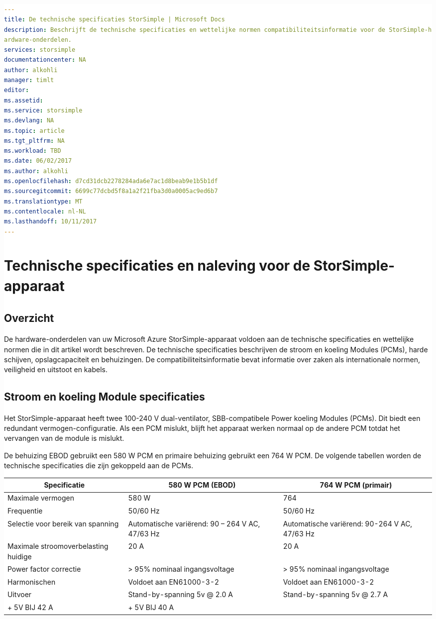 ```yaml
---
title: De technische specificaties StorSimple | Microsoft Docs
description: Beschrijft de technische specificaties en wettelijke normen compatibiliteitsinformatie voor de StorSimple-hardware-onderdelen.
services: storsimple
documentationcenter: NA
author: alkohli
manager: timlt
editor: 
ms.assetid: 
ms.service: storsimple
ms.devlang: NA
ms.topic: article
ms.tgt_pltfrm: NA
ms.workload: TBD
ms.date: 06/02/2017
ms.author: alkohli
ms.openlocfilehash: d7cd31dcb2278284ada6e7ac1d8beab9e1b5b1df
ms.sourcegitcommit: 6699c77dcbd5f8a1a2f21fba3d0a0005ac9ed6b7
ms.translationtype: MT
ms.contentlocale: nl-NL
ms.lasthandoff: 10/11/2017
---
```

# <a name="technical-specifications-and-compliance-for-the-storsimple-device"></a>Technische specificaties en naleving voor de StorSimple-apparaat

## <a name="overview"></a>Overzicht

De hardware-onderdelen van uw Microsoft Azure StorSimple-apparaat voldoen aan de technische specificaties en wettelijke normen die in dit artikel wordt beschreven. De technische specificaties beschrijven de stroom en koeling Modules (PCMs), harde schijven, opslagcapaciteit en behuizingen. De compatibiliteitsinformatie bevat informatie over zaken als internationale normen, veiligheid en uitstoot en kabels.

## <a name="power-and-cooling-module-specifications"></a>Stroom en koeling Module specificaties

Het StorSimple-apparaat heeft twee 100-240 V dual-ventilator, SBB-compatibele Power koeling Modules (PCMs). Dit biedt een redundant vermogen-configuratie. Als een PCM mislukt, blijft het apparaat werken normaal op de andere PCM totdat het vervangen van de module is mislukt.

De behuizing EBOD gebruikt een 580 W PCM en primaire behuizing gebruikt een 764 W PCM. De volgende tabellen worden de technische specificaties die zijn gekoppeld aan de PCMs.

| Specificatie | 580 W PCM (EBOD) | 764 W PCM (primair) |
| --- | --- | --- |
| Maximale vermogen |580 W |764 |
| Frequentie |50/60 Hz |50/60 Hz |
| Selectie voor bereik van spanning |Automatische variërend: 90 – 264 V AC, 47/63 Hz |Automatische variërend: 90-264 V AC, 47/63 Hz |
| Maximale stroomoverbelasting huidige |20 A |20 A |
| Power factor correctie |> 95% nominaal ingangsvoltage |> 95% nominaal ingangsvoltage |
| Harmonischen |Voldoet aan EN61000-3-2 |Voldoet aan EN61000-3-2 |
| Uitvoer |Stand-by-spanning 5v @ 2.0 A |Stand-by-spanning 5v @ 2.7 A |
| + 5V BIJ 42 A |+ 5V BIJ 40 A | |